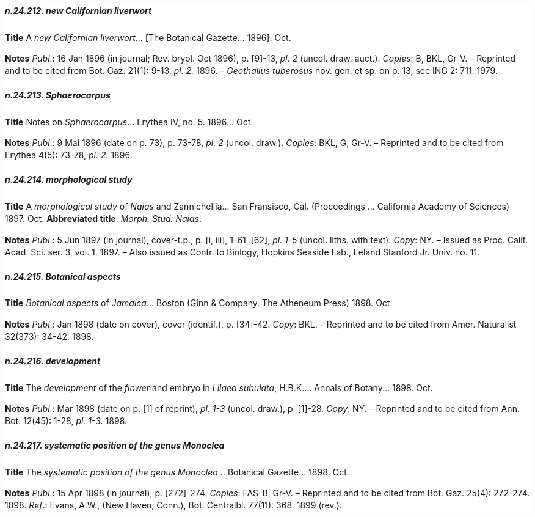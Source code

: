 ##### n.24.212. new Californian liverwort

**Title**
A *new Californian liverwort*... \[The Botanical Gazette... 1896\]. Oct.

**Notes**
*Publ*.: 16 Jan 1896 (in journal; Rev. bryol. Oct 1896), p. \[9\]-13, *pl. 2* (uncol. draw. auct.).
*Copies*: B, BKL, Gr-V. – Reprinted and to be cited from Bot. Gaz. 21(1): 9-13, *pl. 2.* 1896.  – *Geothallus tuberosus* nov. gen. et sp. on p. 13, see ING 2: 711. 1979.

##### n.24.213. Sphaerocarpus

**Title**
Notes on *Sphaerocarpus*... Erythea IV, no. 5. 1896... Oct.

**Notes**
*Publ*.: 9 Mai 1896 (date on p. 73), p. 73-78, *pl. 2* (uncol. draw.). *Copies*: BKL, G, Gr-V. – Reprinted and to be cited from Erythea 4(5): 73-78, *pl. 2.* 1896.

##### n.24.214. morphological study

**Title**
A *morphological study* of *Naias* and Zannichellia... San Fransisco, Cal. (Proceedings ... California Academy of Sciences) 1897. Oct.
**Abbreviated title**: *Morph. Stud. Naias*.

**Notes**
*Publ*.: 5 Jun 1897 (in journal), cover-t.p., p. \[i, iii\], 1-61, \[62\], *pl. 1-5* (uncol. liths. with text).
*Copy*: NY. – Issued as Proc. Calif. Acad. Sci. ser. 3, vol. 1. 1897. – Also issued as Contr. to Biology, Hopkins Seaside Lab., Leland Stanford Jr. Univ. no. 11.

##### n.24.215. Botanical aspects

**Title**
*Botanical aspects* of *Jamaica*... Boston (Ginn & Company. The Atheneum Press) 1898. Oct.

**Notes**
*Publ*.: Jan 1898 (date on cover), cover (identif.), p. \[34\]-42. *Copy*: BKL. – Reprinted and to be cited from Amer. Naturalist 32(373): 34-42. 1898.

##### n.24.216. development

**Title**
The *development* of the *flower* and embryo in *Lilaea subulata*, H.B.K.... Annals of Botany... 1898. Oct.

**Notes**
*Publ*.: Mar 1898 (date on p. \[1\] of reprint), *pl. 1-3* (uncol. draw.), p. \[1\]-28. *Copy*: NY. – Reprinted and to be cited from Ann. Bot. 12(45): 1-28, *pl. 1-3.* 1898.

##### n.24.217. systematic position of the genus Monoclea

**Title**
The *systematic position of the genus Monoclea*... Botanical Gazette... 1898. Oct.

**Notes**
*Publ*.: 15 Apr 1898 (in journal), p. \[272\]-274. *Copies*: FAS-B, Gr-V. – Reprinted and to be cited from Bot. Gaz. 25(4): 272-274. 1898.
*Ref*.: Evans, A.W., (New Haven, Conn.), Bot. Centralbl. 77(11): 368. 1899 (rev.).
